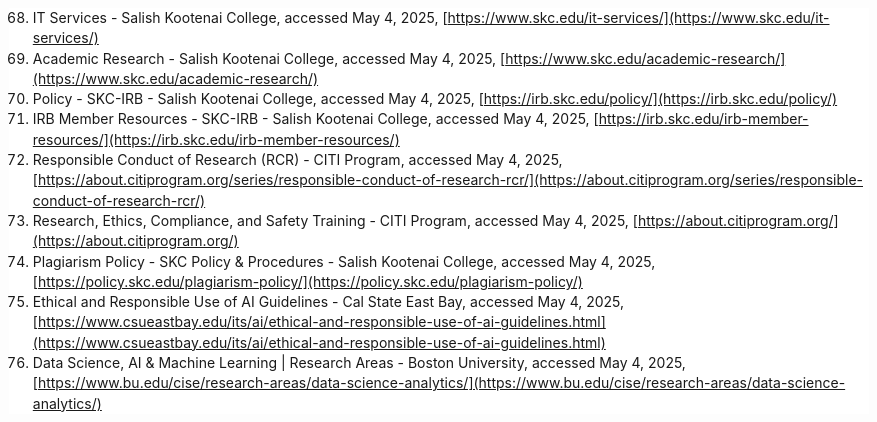 68. IT Services \- Salish Kootenai College, accessed May 4, 2025, [https://www.skc.edu/it-services/](https://www.skc.edu/it-services/)  
69. Academic Research \- Salish Kootenai College, accessed May 4, 2025, [https://www.skc.edu/academic-research/](https://www.skc.edu/academic-research/)  
70. Policy \- SKC-IRB \- Salish Kootenai College, accessed May 4, 2025, [https://irb.skc.edu/policy/](https://irb.skc.edu/policy/)  
71. IRB Member Resources \- SKC-IRB \- Salish Kootenai College, accessed May 4, 2025, [https://irb.skc.edu/irb-member-resources/](https://irb.skc.edu/irb-member-resources/)  
72. Responsible Conduct of Research (RCR) \- CITI Program, accessed May 4, 2025, [https://about.citiprogram.org/series/responsible-conduct-of-research-rcr/](https://about.citiprogram.org/series/responsible-conduct-of-research-rcr/)  
73. Research, Ethics, Compliance, and Safety Training \- CITI Program, accessed May 4, 2025, [https://about.citiprogram.org/](https://about.citiprogram.org/)  
74. Plagiarism Policy \- SKC Policy & Procedures \- Salish Kootenai College, accessed May 4, 2025, [https://policy.skc.edu/plagiarism-policy/](https://policy.skc.edu/plagiarism-policy/)  
75. Ethical and Responsible Use of AI Guidelines \- Cal State East Bay, accessed May 4, 2025, [https://www.csueastbay.edu/its/ai/ethical-and-responsible-use-of-ai-guidelines.html](https://www.csueastbay.edu/its/ai/ethical-and-responsible-use-of-ai-guidelines.html)  
76. Data Science, AI & Machine Learning | Research Areas \- Boston University, accessed May 4, 2025, [https://www.bu.edu/cise/research-areas/data-science-analytics/](https://www.bu.edu/cise/research-areas/data-science-analytics/)